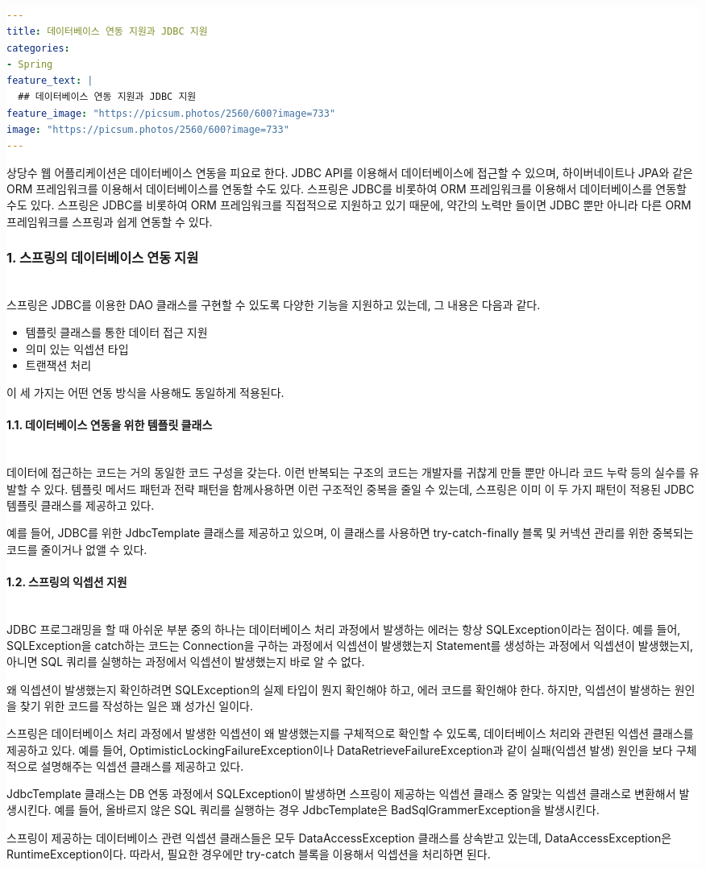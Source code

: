 ```yaml
---
title: 데이터베이스 연동 지원과 JDBC 지원
categories:
- Spring
feature_text: |
  ## 데이터베이스 연동 지원과 JDBC 지원
feature_image: "https://picsum.photos/2560/600?image=733"
image: "https://picsum.photos/2560/600?image=733"
---
```

<style>
	td { border: 1px solid #444444; }
</style>

상당수 웹 어플리케이션은 데이터베이스 연동을 피요로 한다. JDBC API를 이용해서 데이터베이스에 접근할 수 있으며, 하이버네이트나 JPA와 같은 ORM 프레임워크를 이용해서 데이터베이스를 연동할 수도 있다. 스프링은 JDBC를 비롯하여 ORM 프레임워크를 이용해서 데이터베이스를 연동할 수도 있다. 스프링은 JDBC를 비롯하여 ORM 프레임워크를 직접적으로 지원하고 있기 때문에, 약간의 노력만 들이면 JDBC 뿐만 아니라 다른 ORM 프레임워크를 스프링과 쉽게 연동할 수 있다.  

### 1. 스프링의 데이터베이스 연동 지원
<br/>
스프링은 JDBC를 이용한 DAO 클래스를 구현할 수 있도록 다양한 기능을 지원하고 있는데, 그 내용은 다음과 같다.  

+ 템플릿 클래스를 통한 데이터 접근 지원
+ 의미 있는 익셉션 타입
+ 트랜잭션 처리  

이 세 가지는 어떤 연동 방식을 사용해도 동일하게 적용된다.  

#### 1.1. 데이터베이스 연동을 위한 템플릿 클래스
<br/>
데이터에 접근하는 코드는 거의 동일한 코드 구성을 갖는다. 이런 반복되는 구조의 코드는 개발자를 귀찮게 만들 뿐만 아니라 코드 누락 등의 실수를 유발할 수 있다. 템플릿 메서드 패턴과 전략 패턴을 함께사용하면 이런 구조적인 중복을 줄일 수 있는데, 스프링은 이미 이 두 가지 패턴이 적용된 JDBC 템플릿 클래스를 제공하고 있다.  

예를 들어, JDBC를 위한 JdbcTemplate 클래스를 제공하고 있으며, 이 클래스를 사용하면 try-catch-finally 블록 및 커넥션 관리를 위한 중복되는 코드를 줄이거나 없앨 수 있다.  

#### 1.2. 스프링의 익셉션 지원
<br/>
JDBC 프로그래밍을 할 때 아쉬운 부분 중의 하나는 데이터베이스 처리 과정에서 발생하는 에러는 항상 SQLException이라는 점이다. 예를 들어, SQLException을 catch하는 코드는 Connection을 구하는 과정에서 익셉션이 발생했는지 Statement를 생성하는 과정에서 익셉션이 발생했는지, 아니면 SQL 쿼리를 실행하는 과정에서 익셉션이 발생했는지 바로 알 수 없다.  

왜 익셉션이 발생했는지 확인하려면 SQLException의 실제 타입이 뭔지 확인해야 하고, 에러 코드를 확인해야 한다. 하지만, 익셉션이 발생하는 원인을 찾기 위한 코드를 작성하는 일은 꽤 성가신 일이다.  

스프링은 데이터베이스 처리 과정에서 발생한 익셉션이 왜 발생했는지를 구체적으로 확인할 수 있도록, 데이터베이스 처리와 관련된 익셉션 클래스를 제공하고 있다. 예를 들어, OptimisticLockingFailureException이나 DataRetrieveFailureException과 같이 실패(익셉션 발생) 원인을 보다 구체적으로 설명해주는 익셉션 클래스를 제공하고 있다.  

JdbcTemplate 클래스는 DB 연동 과정에서 SQLException이 발생하면 스프링이 제공하는 익셉션 클래스 중 알맞는 익셉션 클래스로 변환해서 발생시킨다. 예를 들어, 올바르지 않은 SQL 쿼리를 실행하는 경우 JdbcTemplate은 BadSqlGrammerException을 발생시킨다.  

스프링이 제공하는 데이터베이스 관련 익셉션 클래스들은 모두 DataAccessException 클래스를 상속받고 있는데, DataAccessException은 RuntimeException이다. 따라서, 필요한 경우에만 try-catch 블록을 이용해서 익셉션을 처리하면 된다.  
